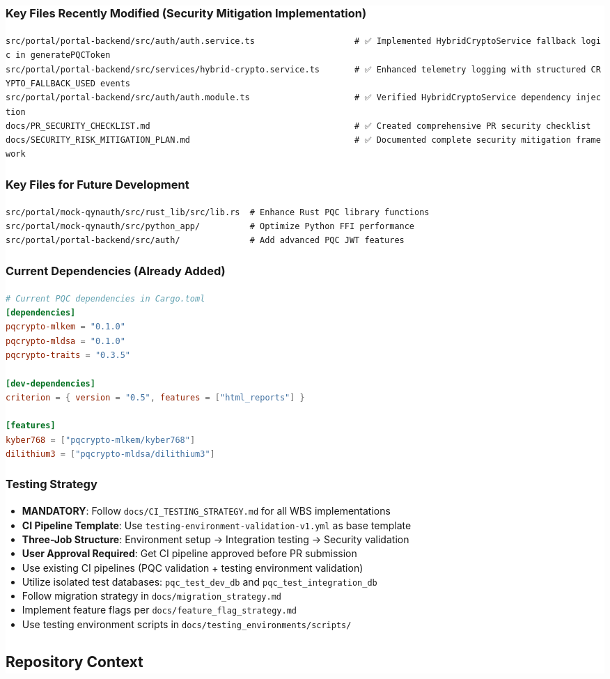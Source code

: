 ### Key Files Recently Modified (Security Mitigation Implementation)
```
src/portal/portal-backend/src/auth/auth.service.ts                    # ✅ Implemented HybridCryptoService fallback logic in generatePQCToken
src/portal/portal-backend/src/services/hybrid-crypto.service.ts       # ✅ Enhanced telemetry logging with structured CRYPTO_FALLBACK_USED events
src/portal/portal-backend/src/auth/auth.module.ts                     # ✅ Verified HybridCryptoService dependency injection
docs/PR_SECURITY_CHECKLIST.md                                         # ✅ Created comprehensive PR security checklist
docs/SECURITY_RISK_MITIGATION_PLAN.md                                 # ✅ Documented complete security mitigation framework
```

### Key Files for Future Development
```
src/portal/mock-qynauth/src/rust_lib/src/lib.rs  # Enhance Rust PQC library functions
src/portal/mock-qynauth/src/python_app/          # Optimize Python FFI performance
src/portal/portal-backend/src/auth/              # Add advanced PQC JWT features
```

### Current Dependencies (Already Added)
```toml
# Current PQC dependencies in Cargo.toml
[dependencies]
pqcrypto-mlkem = "0.1.0"
pqcrypto-mldsa = "0.1.0"
pqcrypto-traits = "0.3.5"

[dev-dependencies]
criterion = { version = "0.5", features = ["html_reports"] }

[features]
kyber768 = ["pqcrypto-mlkem/kyber768"]
dilithium3 = ["pqcrypto-mldsa/dilithium3"]
```

### Testing Strategy
- **MANDATORY**: Follow `docs/CI_TESTING_STRATEGY.md` for all WBS implementations
- **CI Pipeline Template**: Use `testing-environment-validation-v1.yml` as base template
- **Three-Job Structure**: Environment setup → Integration testing → Security validation
- **User Approval Required**: Get CI pipeline approved before PR submission
- Use existing CI pipelines (PQC validation + testing environment validation)
- Utilize isolated test databases: `pqc_test_dev_db` and `pqc_test_integration_db`
- Follow migration strategy in `docs/migration_strategy.md`
- Implement feature flags per `docs/feature_flag_strategy.md`
- Use testing environment scripts in `docs/testing_environments/scripts/`

## Repository Context
